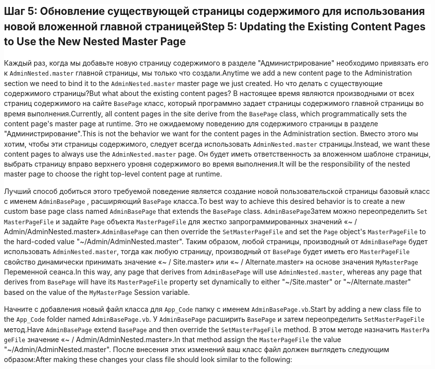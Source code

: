 
## <a name="step-5-updating-the-existing-content-pages-to-use-the-new-nested-master-page"></a><span data-ttu-id="d0183-308">Шаг 5: Обновление существующей страницы содержимого для использования новой вложенной главной страницей</span><span class="sxs-lookup"><span data-stu-id="d0183-308">Step 5: Updating the Existing Content Pages to Use the New Nested Master Page</span></span>

<span data-ttu-id="d0183-309">Каждый раз, когда мы добавьте новую страницу содержимого в разделе "Администрирование" необходимо привязать его к `AdminNested.master` главной страницы, мы только что создали.</span><span class="sxs-lookup"><span data-stu-id="d0183-309">Anytime we add a new content page to the Administration section we need to bind it to the `AdminNested.master` master page we just created.</span></span> <span data-ttu-id="d0183-310">Но что делать с существующие содержимого страницы?</span><span class="sxs-lookup"><span data-stu-id="d0183-310">But what about the existing content pages?</span></span> <span data-ttu-id="d0183-311">В настоящее время являются производными от всех страниц содержимого на сайте `BasePage` класс, который программно задает страницы содержимого главной страницы во время выполнения.</span><span class="sxs-lookup"><span data-stu-id="d0183-311">Currently, all content pages in the site derive from the `BasePage` class, which programmatically sets the content page's master page at runtime.</span></span> <span data-ttu-id="d0183-312">Это не ожидаемому поведению для содержимого страницы в разделе "Администрирование".</span><span class="sxs-lookup"><span data-stu-id="d0183-312">This is not the behavior we want for the content pages in the Administration section.</span></span> <span data-ttu-id="d0183-313">Вместо этого мы хотим, чтобы эти страницы содержимого, следует всегда использовать `AdminNested.master` страницы.</span><span class="sxs-lookup"><span data-stu-id="d0183-313">Instead, we want these content pages to always use the `AdminNested.master` page.</span></span> <span data-ttu-id="d0183-314">Он будет иметь ответственность за вложенном шаблоне страницы, выбрать страницу вправо верхнего уровня содержимого во время выполнения.</span><span class="sxs-lookup"><span data-stu-id="d0183-314">It will be the responsibility of the nested master page to choose the right top-level content page at runtime.</span></span>

<span data-ttu-id="d0183-315">Лучший способ добиться этого требуемой поведение является создание новой пользовательской страницы базовый класс с именем `AdminBasePage` , расширяющий `BasePage` класса.</span><span class="sxs-lookup"><span data-stu-id="d0183-315">To best way to achieve this desired behavior is to create a new custom base page class named `AdminBasePage` that extends the `BasePage` class.</span></span> <span data-ttu-id="d0183-316">`AdminBasePage`Затем можно переопределить `SetMasterPageFile` и задайте `Page` объекта `MasterPageFile` для жестко запрограммированных значений «~ / Admin/AdminNested.master».</span><span class="sxs-lookup"><span data-stu-id="d0183-316">`AdminBasePage` can then override the `SetMasterPageFile` and set the `Page` object's `MasterPageFile` to the hard-coded value "~/Admin/AdminNested.master".</span></span> <span data-ttu-id="d0183-317">Таким образом, любой страницы, производный от `AdminBasePage` будет использовать `AdminNested.master`, тогда как любую страницу, производный от `BasePage` будет иметь его `MasterPageFile` свойство динамически принимать значение «~ / Site.master» или «~ / Alternate.master» на основе значения `MyMasterPage` Переменной сеанса.</span><span class="sxs-lookup"><span data-stu-id="d0183-317">In this way, any page that derives from `AdminBasePage` will use `AdminNested.master`, whereas any page that derives from `BasePage` will have its `MasterPageFile` property set dynamically to either "~/Site.master" or "~/Alternate.master" based on the value of the `MyMasterPage` Session variable.</span></span>

<span data-ttu-id="d0183-318">Начните с добавления новый файл класса для `App_Code` папку с именем `AdminBasePage.vb`.</span><span class="sxs-lookup"><span data-stu-id="d0183-318">Start by adding a new class file to the `App_Code` folder named `AdminBasePage.vb`.</span></span> <span data-ttu-id="d0183-319">У `AdminBasePage` расширить `BasePage` и затем переопределить `SetMasterPageFile` метод.</span><span class="sxs-lookup"><span data-stu-id="d0183-319">Have `AdminBasePage` extend `BasePage` and then override the `SetMasterPageFile` method.</span></span> <span data-ttu-id="d0183-320">В этом методе назначить `MasterPageFile` значение «~ / Admin/AdminNested.master».</span><span class="sxs-lookup"><span data-stu-id="d0183-320">In that method assign the `MasterPageFile` the value "~/Admin/AdminNested.master".</span></span> <span data-ttu-id="d0183-321">После внесения этих изменений ваш класс файл должен выглядеть следующим образом:</span><span class="sxs-lookup"><span data-stu-id="d0183-321">After making these changes your class file should look similar to the following:</span></span>
